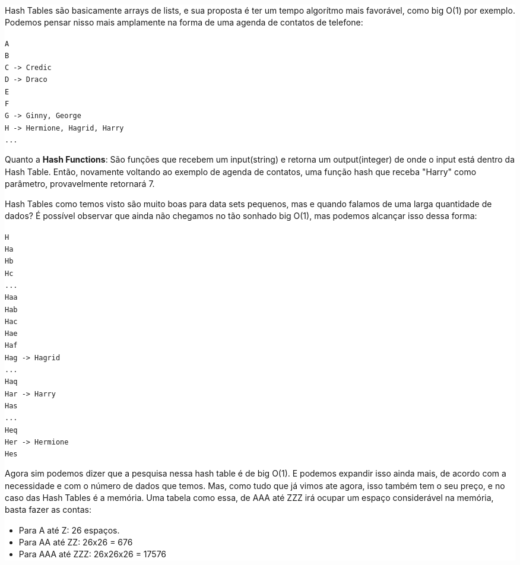 Hash Tables são basicamente arrays de lists, e sua proposta é ter um tempo algorítmo mais favorável, como big O(1) por exemplo. Podemos pensar nisso mais amplamente na forma de uma agenda de contatos de telefone:

```
A
B
C -> Credic
D -> Draco
E 
F
G -> Ginny, George
H -> Hermione, Hagrid, Harry
...
```

Quanto a **Hash Functions**: São funções que recebem um input(string) e retorna um output(integer) de onde o input está dentro da Hash Table. Então, novamente voltando ao exemplo de agenda de contatos, uma função hash que receba "Harry" como parâmetro, provavelmente retornará 7.

Hash Tables como temos visto são muito boas para data sets pequenos, mas e quando falamos de uma larga quantidade de dados? É possível observar que ainda não chegamos no tão sonhado big O(1), mas podemos alcançar isso dessa forma:

```
H
Ha
Hb
Hc
...
Haa
Hab
Hac
Hae
Haf
Hag -> Hagrid
...
Haq
Har -> Harry
Has
...
Heq
Her -> Hermione
Hes
```

Agora sim podemos dizer que a pesquisa nessa hash table é de big O(1). E podemos expandir isso ainda mais, de acordo com a necessidade e com o número de dados que temos. Mas, como tudo que já vimos ate agora, isso também tem o seu preço, e no caso das Hash Tables é a memória. Uma tabela como essa, de AAA até ZZZ irá ocupar um espaço considerável na memória, basta fazer as contas:

* Para A até Z: 26 espaços.
* Para AA até ZZ: 26x26 = 676
* Para AAA até ZZZ: 26x26x26 = 17576

